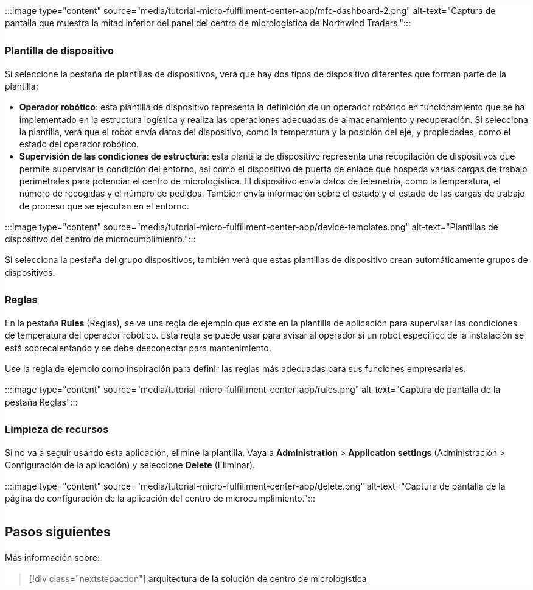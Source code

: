   :::image type="content" source="media/tutorial-micro-fulfillment-center-app/mfc-dashboard-2.png" alt-text="Captura de pantalla que muestra la mitad inferior del panel del centro de micrologística de Northwind Traders.":::


### <a name="device-template"></a>Plantilla de dispositivo

Si seleccione la pestaña de plantillas de dispositivos, verá que hay dos tipos de dispositivo diferentes que forman parte de la plantilla: 
   * **Operador robótico**: esta plantilla de dispositivo representa la definición de un operador robótico en funcionamiento que se ha implementado en la estructura logística y realiza las operaciones adecuadas de almacenamiento y recuperación. Si selecciona la plantilla, verá que el robot envía datos del dispositivo, como la temperatura y la posición del eje, y propiedades, como el estado del operador robótico. 
   * **Supervisión de las condiciones de estructura**: esta plantilla de dispositivo representa una recopilación de dispositivos que permite supervisar la condición del entorno, así como el dispositivo de puerta de enlace que hospeda varias cargas de trabajo perimetrales para potenciar el centro de micrologística. El dispositivo envía datos de telemetría, como la temperatura, el número de recogidas y el número de pedidos. También envía información sobre el estado y el estado de las cargas de trabajo de proceso que se ejecutan en el entorno. 

  :::image type="content" source="media/tutorial-micro-fulfillment-center-app/device-templates.png" alt-text="Plantillas de dispositivo del centro de microcumplimiento.":::



Si selecciona la pestaña del grupo dispositivos, también verá que estas plantillas de dispositivo crean automáticamente grupos de dispositivos.

### <a name="rules"></a>Reglas

En la pestaña **Rules** (Reglas), se ve una regla de ejemplo que existe en la plantilla de aplicación para supervisar las condiciones de temperatura del operador robótico. Esta regla se puede usar para avisar al operador si un robot específico de la instalación se está sobrecalentando y se debe desconectar para mantenimiento. 

Use la regla de ejemplo como inspiración para definir las reglas más adecuadas para sus funciones empresariales.

  :::image type="content" source="media/tutorial-micro-fulfillment-center-app/rules.png" alt-text="Captura de pantalla de la pestaña Reglas":::

### <a name="clean-up-resources"></a>Limpieza de recursos

Si no va a seguir usando esta aplicación, elimine la plantilla. Vaya a **Administration** > **Application settings** (Administración > Configuración de la aplicación) y seleccione **Delete** (Eliminar).

  :::image type="content" source="media/tutorial-micro-fulfillment-center-app/delete.png" alt-text="Captura de pantalla de la página de configuración de la aplicación del centro de microcumplimiento.":::

## <a name="next-steps"></a>Pasos siguientes

Más información sobre:

> [!div class="nextstepaction"]
> [arquitectura de la solución de centro de micrologística](./architecture-micro-fulfillment-center.md)

